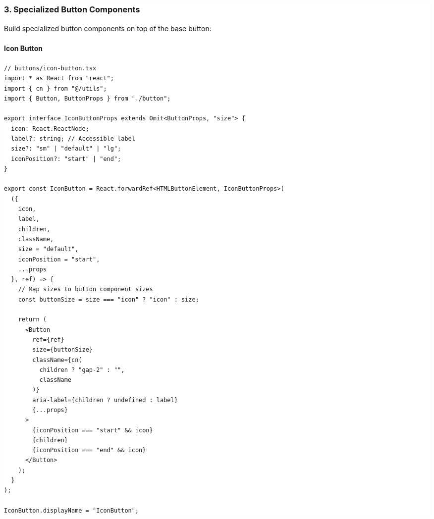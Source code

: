 ### 3. Specialized Button Components

Build specialized button components on top of the base button:

#### Icon Button

```tsx
// buttons/icon-button.tsx
import * as React from "react";
import { cn } from "@/utils";
import { Button, ButtonProps } from "./button";

export interface IconButtonProps extends Omit<ButtonProps, "size"> {
  icon: React.ReactNode;
  label?: string; // Accessible label
  size?: "sm" | "default" | "lg";
  iconPosition?: "start" | "end";
}

export const IconButton = React.forwardRef<HTMLButtonElement, IconButtonProps>(
  ({ 
    icon, 
    label,
    children, 
    className,
    size = "default",
    iconPosition = "start", 
    ...props 
  }, ref) => {
    // Map sizes to button component sizes
    const buttonSize = size === "icon" ? "icon" : size;
    
    return (
      <Button
        ref={ref}
        size={buttonSize}
        className={cn(
          children ? "gap-2" : "",
          className
        )}
        aria-label={children ? undefined : label}
        {...props}
      >
        {iconPosition === "start" && icon}
        {children}
        {iconPosition === "end" && icon}
      </Button>
    );
  }
);

IconButton.displayName = "IconButton";
```
